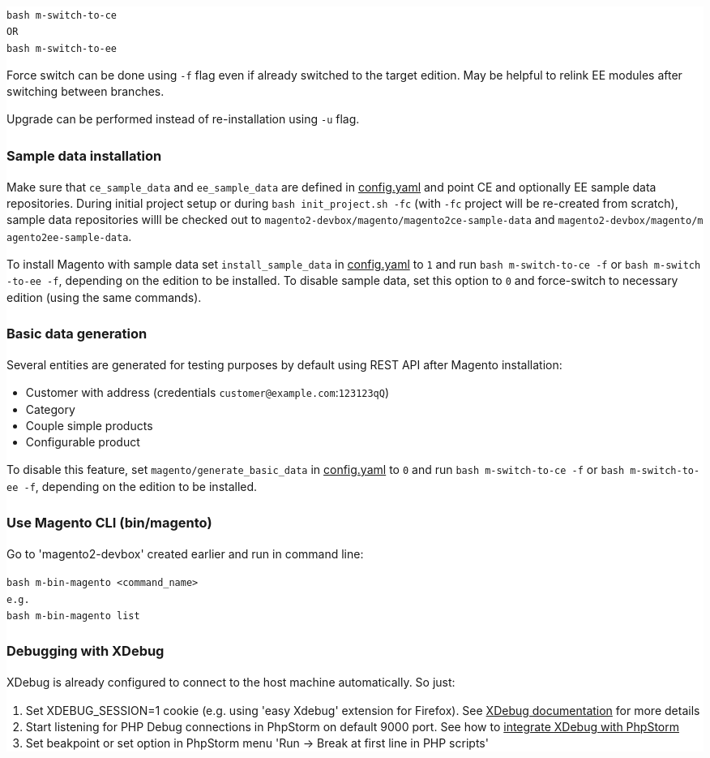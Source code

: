 ```
bash m-switch-to-ce
OR
bash m-switch-to-ee
```

Force switch can be done using `-f` flag even if already switched to the target edition. May be helpful to relink EE modules after switching between branches.

Upgrade can be performed instead of re-installation using `-u` flag.



### Sample data installation

Make sure that `ce_sample_data` and `ee_sample_data` are defined in [config.yaml](etc/config.yaml.dist) and point CE and optionally EE sample data repositories.
During initial project setup or during `bash init_project.sh -fc` (with `-fc` project will be re-created from scratch), sample data repositories willl be checked out to `magento2-devbox/magento/magento2ce-sample-data` and `magento2-devbox/magento/magento2ee-sample-data`.

To install Magento with sample data set `install_sample_data` in [config.yaml](etc/config.yaml.dist) to `1` and run `bash m-switch-to-ce -f` or `bash m-switch-to-ee -f`, depending on the edition to be installed. To disable sample data, set this option to `0` and force-switch to necessary edition (using the same commands).

### Basic data generation

Several entities are generated for testing purposes by default using REST API after Magento installation:
- Customer with address (credentials `customer@example.com`:`123123qQ`)
- Category
- Couple simple products
- Configurable product

To disable this feature, set `magento/generate_basic_data` in [config.yaml](etc/config.yaml.dist) to `0` and run `bash m-switch-to-ce -f` or `bash m-switch-to-ee -f`, depending on the edition to be installed.

### Use Magento CLI (bin/magento)

Go to 'magento2-devbox' created earlier and run in command line:

```
bash m-bin-magento <command_name>
e.g.
bash m-bin-magento list
```

### Debugging with XDebug

XDebug is already configured to connect to the host machine automatically. So just:

 1. Set XDEBUG_SESSION=1 cookie (e.g. using 'easy Xdebug' extension for Firefox). See [XDebug documentation](http://xdebug.org/docs/remote) for more details
 1. Start listening for PHP Debug connections in PhpStorm on default 9000 port. See how to [integrate XDebug with PhpStorm](https://www.jetbrains.com/phpstorm/help/configuring-xdebug.html#integrationWithProduct)
 1. Set beakpoint or set option in PhpStorm menu 'Run -> Break at first line in PHP scripts'
